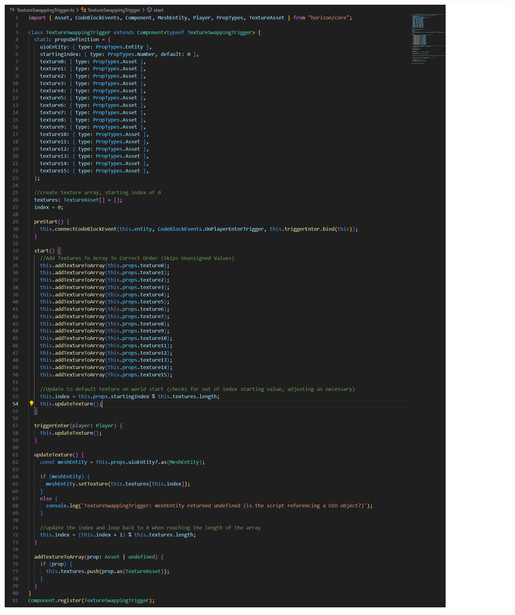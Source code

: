 ![38 Horizon - Create TextureSwappingTriggerScript.png](images/38-Horizon-Create-TextureSwappingTriggerScript.png)
